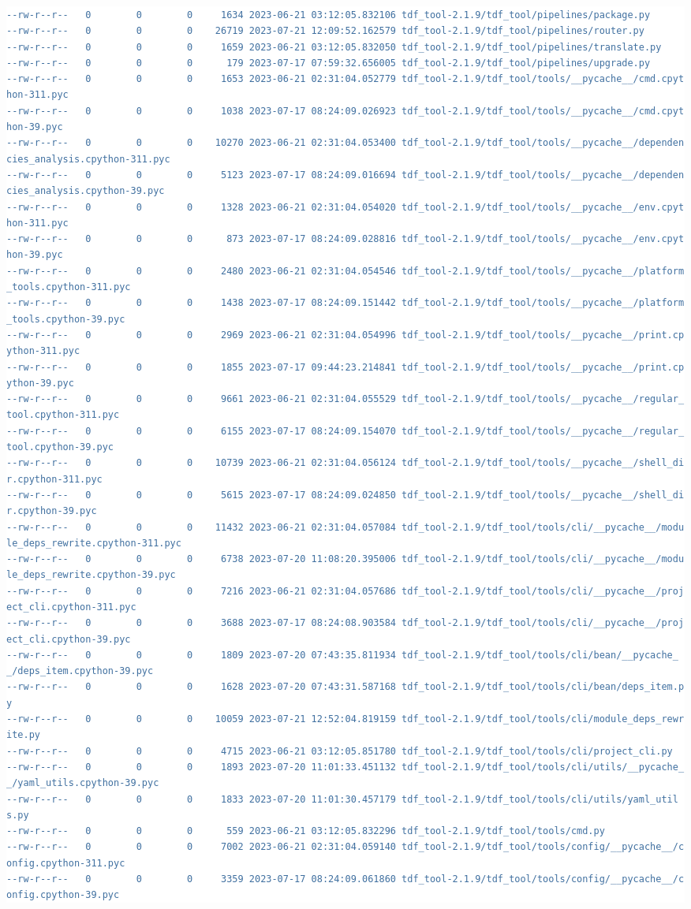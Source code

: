 ```diff
--rw-r--r--   0        0        0     1634 2023-06-21 03:12:05.832106 tdf_tool-2.1.9/tdf_tool/pipelines/package.py
--rw-r--r--   0        0        0    26719 2023-07-21 12:09:52.162579 tdf_tool-2.1.9/tdf_tool/pipelines/router.py
--rw-r--r--   0        0        0     1659 2023-06-21 03:12:05.832050 tdf_tool-2.1.9/tdf_tool/pipelines/translate.py
--rw-r--r--   0        0        0      179 2023-07-17 07:59:32.656005 tdf_tool-2.1.9/tdf_tool/pipelines/upgrade.py
--rw-r--r--   0        0        0     1653 2023-06-21 02:31:04.052779 tdf_tool-2.1.9/tdf_tool/tools/__pycache__/cmd.cpython-311.pyc
--rw-r--r--   0        0        0     1038 2023-07-17 08:24:09.026923 tdf_tool-2.1.9/tdf_tool/tools/__pycache__/cmd.cpython-39.pyc
--rw-r--r--   0        0        0    10270 2023-06-21 02:31:04.053400 tdf_tool-2.1.9/tdf_tool/tools/__pycache__/dependencies_analysis.cpython-311.pyc
--rw-r--r--   0        0        0     5123 2023-07-17 08:24:09.016694 tdf_tool-2.1.9/tdf_tool/tools/__pycache__/dependencies_analysis.cpython-39.pyc
--rw-r--r--   0        0        0     1328 2023-06-21 02:31:04.054020 tdf_tool-2.1.9/tdf_tool/tools/__pycache__/env.cpython-311.pyc
--rw-r--r--   0        0        0      873 2023-07-17 08:24:09.028816 tdf_tool-2.1.9/tdf_tool/tools/__pycache__/env.cpython-39.pyc
--rw-r--r--   0        0        0     2480 2023-06-21 02:31:04.054546 tdf_tool-2.1.9/tdf_tool/tools/__pycache__/platform_tools.cpython-311.pyc
--rw-r--r--   0        0        0     1438 2023-07-17 08:24:09.151442 tdf_tool-2.1.9/tdf_tool/tools/__pycache__/platform_tools.cpython-39.pyc
--rw-r--r--   0        0        0     2969 2023-06-21 02:31:04.054996 tdf_tool-2.1.9/tdf_tool/tools/__pycache__/print.cpython-311.pyc
--rw-r--r--   0        0        0     1855 2023-07-17 09:44:23.214841 tdf_tool-2.1.9/tdf_tool/tools/__pycache__/print.cpython-39.pyc
--rw-r--r--   0        0        0     9661 2023-06-21 02:31:04.055529 tdf_tool-2.1.9/tdf_tool/tools/__pycache__/regular_tool.cpython-311.pyc
--rw-r--r--   0        0        0     6155 2023-07-17 08:24:09.154070 tdf_tool-2.1.9/tdf_tool/tools/__pycache__/regular_tool.cpython-39.pyc
--rw-r--r--   0        0        0    10739 2023-06-21 02:31:04.056124 tdf_tool-2.1.9/tdf_tool/tools/__pycache__/shell_dir.cpython-311.pyc
--rw-r--r--   0        0        0     5615 2023-07-17 08:24:09.024850 tdf_tool-2.1.9/tdf_tool/tools/__pycache__/shell_dir.cpython-39.pyc
--rw-r--r--   0        0        0    11432 2023-06-21 02:31:04.057084 tdf_tool-2.1.9/tdf_tool/tools/cli/__pycache__/module_deps_rewrite.cpython-311.pyc
--rw-r--r--   0        0        0     6738 2023-07-20 11:08:20.395006 tdf_tool-2.1.9/tdf_tool/tools/cli/__pycache__/module_deps_rewrite.cpython-39.pyc
--rw-r--r--   0        0        0     7216 2023-06-21 02:31:04.057686 tdf_tool-2.1.9/tdf_tool/tools/cli/__pycache__/project_cli.cpython-311.pyc
--rw-r--r--   0        0        0     3688 2023-07-17 08:24:08.903584 tdf_tool-2.1.9/tdf_tool/tools/cli/__pycache__/project_cli.cpython-39.pyc
--rw-r--r--   0        0        0     1809 2023-07-20 07:43:35.811934 tdf_tool-2.1.9/tdf_tool/tools/cli/bean/__pycache__/deps_item.cpython-39.pyc
--rw-r--r--   0        0        0     1628 2023-07-20 07:43:31.587168 tdf_tool-2.1.9/tdf_tool/tools/cli/bean/deps_item.py
--rw-r--r--   0        0        0    10059 2023-07-21 12:52:04.819159 tdf_tool-2.1.9/tdf_tool/tools/cli/module_deps_rewrite.py
--rw-r--r--   0        0        0     4715 2023-06-21 03:12:05.851780 tdf_tool-2.1.9/tdf_tool/tools/cli/project_cli.py
--rw-r--r--   0        0        0     1893 2023-07-20 11:01:33.451132 tdf_tool-2.1.9/tdf_tool/tools/cli/utils/__pycache__/yaml_utils.cpython-39.pyc
--rw-r--r--   0        0        0     1833 2023-07-20 11:01:30.457179 tdf_tool-2.1.9/tdf_tool/tools/cli/utils/yaml_utils.py
--rw-r--r--   0        0        0      559 2023-06-21 03:12:05.832296 tdf_tool-2.1.9/tdf_tool/tools/cmd.py
--rw-r--r--   0        0        0     7002 2023-06-21 02:31:04.059140 tdf_tool-2.1.9/tdf_tool/tools/config/__pycache__/config.cpython-311.pyc
--rw-r--r--   0        0        0     3359 2023-07-17 08:24:09.061860 tdf_tool-2.1.9/tdf_tool/tools/config/__pycache__/config.cpython-39.pyc
```